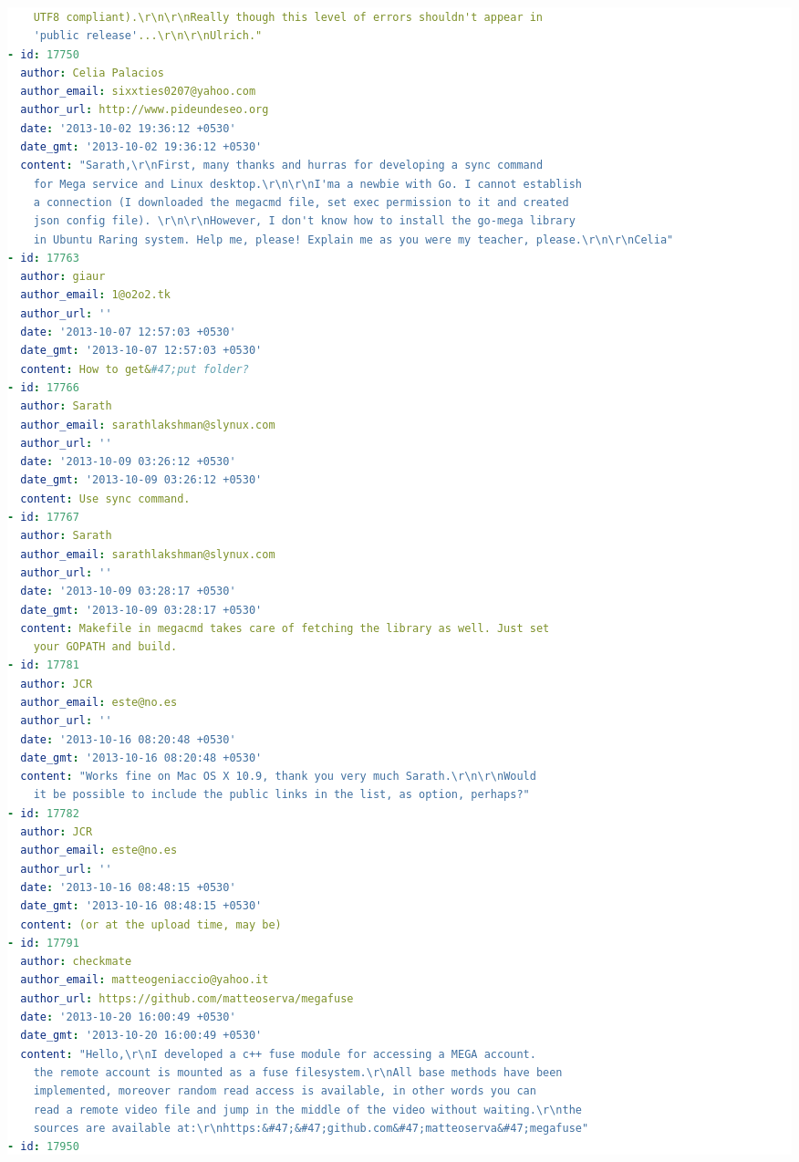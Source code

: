 ```yaml
    UTF8 compliant).\r\n\r\nReally though this level of errors shouldn't appear in
    'public release'...\r\n\r\nUlrich."
- id: 17750
  author: Celia Palacios
  author_email: sixxties0207@yahoo.com
  author_url: http://www.pideundeseo.org
  date: '2013-10-02 19:36:12 +0530'
  date_gmt: '2013-10-02 19:36:12 +0530'
  content: "Sarath,\r\nFirst, many thanks and hurras for developing a sync command
    for Mega service and Linux desktop.\r\n\r\nI'ma a newbie with Go. I cannot establish
    a connection (I downloaded the megacmd file, set exec permission to it and created
    json config file). \r\n\r\nHowever, I don't know how to install the go-mega library
    in Ubuntu Raring system. Help me, please! Explain me as you were my teacher, please.\r\n\r\nCelia"
- id: 17763
  author: giaur
  author_email: 1@o2o2.tk
  author_url: ''
  date: '2013-10-07 12:57:03 +0530'
  date_gmt: '2013-10-07 12:57:03 +0530'
  content: How to get&#47;put folder?
- id: 17766
  author: Sarath
  author_email: sarathlakshman@slynux.com
  author_url: ''
  date: '2013-10-09 03:26:12 +0530'
  date_gmt: '2013-10-09 03:26:12 +0530'
  content: Use sync command.
- id: 17767
  author: Sarath
  author_email: sarathlakshman@slynux.com
  author_url: ''
  date: '2013-10-09 03:28:17 +0530'
  date_gmt: '2013-10-09 03:28:17 +0530'
  content: Makefile in megacmd takes care of fetching the library as well. Just set
    your GOPATH and build.
- id: 17781
  author: JCR
  author_email: este@no.es
  author_url: ''
  date: '2013-10-16 08:20:48 +0530'
  date_gmt: '2013-10-16 08:20:48 +0530'
  content: "Works fine on Mac OS X 10.9, thank you very much Sarath.\r\n\r\nWould
    it be possible to include the public links in the list, as option, perhaps?"
- id: 17782
  author: JCR
  author_email: este@no.es
  author_url: ''
  date: '2013-10-16 08:48:15 +0530'
  date_gmt: '2013-10-16 08:48:15 +0530'
  content: (or at the upload time, may be)
- id: 17791
  author: checkmate
  author_email: matteogeniaccio@yahoo.it
  author_url: https://github.com/matteoserva/megafuse
  date: '2013-10-20 16:00:49 +0530'
  date_gmt: '2013-10-20 16:00:49 +0530'
  content: "Hello,\r\nI developed a c++ fuse module for accessing a MEGA account.
    the remote account is mounted as a fuse filesystem.\r\nAll base methods have been
    implemented, moreover random read access is available, in other words you can
    read a remote video file and jump in the middle of the video without waiting.\r\nthe
    sources are available at:\r\nhttps:&#47;&#47;github.com&#47;matteoserva&#47;megafuse"
- id: 17950
```